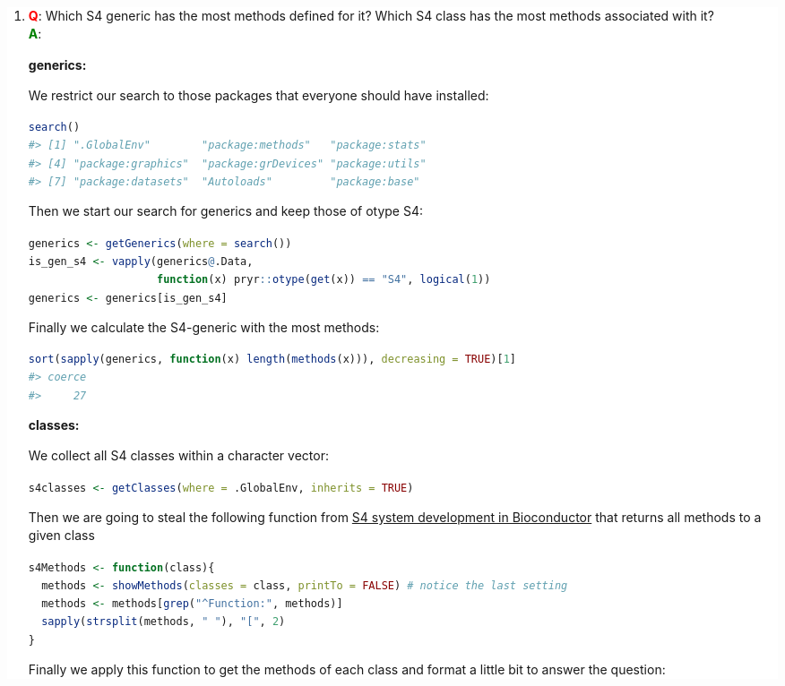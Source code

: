 1.  __<span style="color:red">Q</span>__: Which S4 generic has the most methods defined for it? Which S4 class 
    has the most methods associated with it?  
    __<span style="color:green">A</span>__: 
    
    **generics:**
    
    We restrict our search to those packages that everyone should have installed:
    
    
    ```r
    search()
    #> [1] ".GlobalEnv"        "package:methods"   "package:stats"    
    #> [4] "package:graphics"  "package:grDevices" "package:utils"    
    #> [7] "package:datasets"  "Autoloads"         "package:base"
    ```
    
    Then we start our search for generics and keep those of otype S4:
    
    
    ```r
    generics <- getGenerics(where = search())
    is_gen_s4 <- vapply(generics@.Data, 
                        function(x) pryr::otype(get(x)) == "S4", logical(1))
    generics <- generics[is_gen_s4]
    ```
    
    Finally we calculate the S4-generic with the most methods:
    
    
    ```r
    sort(sapply(generics, function(x) length(methods(x))), decreasing = TRUE)[1]
    #> coerce 
    #>     27
    ```
    
    **classes:**
    
    We collect all S4 classes within a character vector:
    
    
    ```r
    s4classes <- getClasses(where = .GlobalEnv, inherits = TRUE)
    ```
    
    Then we are going to steal the following function from [S4 system development in Bioconductor](http://www.bioconductor.org/help/course-materials/2010/AdvancedR/S4InBioconductor.pdf) that returns all methods to a given class

    
    ```r
    s4Methods <- function(class){
      methods <- showMethods(classes = class, printTo = FALSE) # notice the last setting
      methods <- methods[grep("^Function:", methods)]
      sapply(strsplit(methods, " "), "[", 2)
    }
    ```
    
    Finally we apply this function to get the methods of each class and format a little bit to answer the question:
    